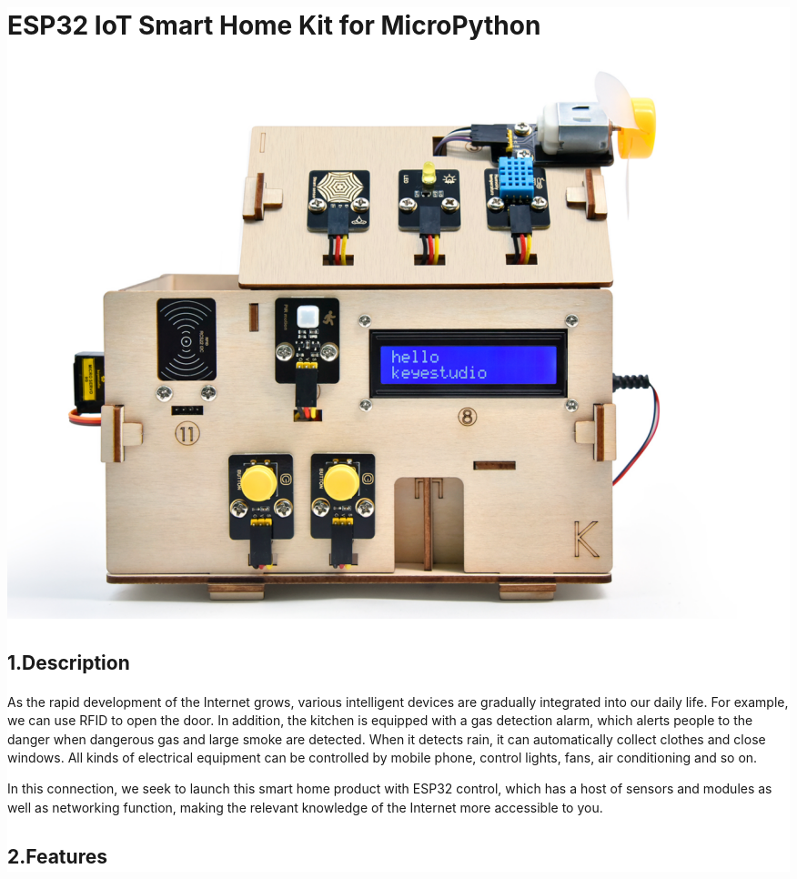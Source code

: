 # **ESP32 IoT Smart Home Kit for MicroPython**

![](media/1163e9f8c90f23b7a404791f9c4bd3f7.png)

## 1.Description

As the rapid development of the Internet grows, various intelligent devices are gradually integrated into our daily life. For example, we can use RFID to open the door. In addition, the kitchen is equipped with a gas detection alarm, which alerts people to the danger when dangerous gas and large smoke are detected. When it detects rain, it can automatically collect clothes and close windows. All kinds of electrical equipment can be controlled by mobile phone, control lights, fans, air conditioning and so on.

In this connection, we seek to launch this smart home product with ESP32 control, which has a host of sensors and modules as well as networking function, making the relevant knowledge of the Internet more accessible to you.

## 2.Features
